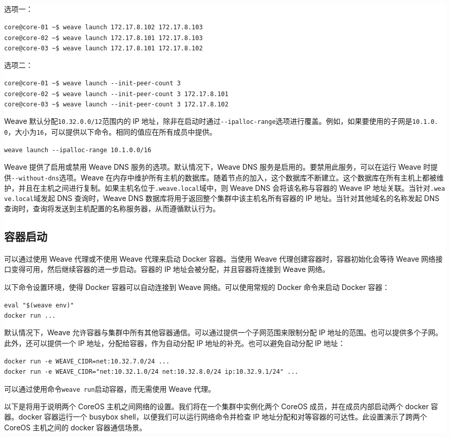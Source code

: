 选项一：

```
core@core-01 ~$ weave launch 172.17.8.102 172.17.8.103
core@core-02 ~$ weave launch 172.17.8.101 172.17.8.103
core@core-03 ~$ weave launch 172.17.8.101 172.17.8.102

```

选项二：

```
core@core-01 ~$ weave launch --init-peer-count 3
core@core-02 ~$ weave launch --init-peer-count 3 172.17.8.101
core@core-03 ~$ weave launch --init-peer-count 3 172.17.8.102

```

Weave 默认分配`10.32.0.0/12`范围内的 IP 地址，除非在启动时通过`--ipalloc-range`选项进行覆盖。例如，如果要使用的子网是`10.1.0.0`，大小为`16`，可以提供以下命令。相同的值应在所有成员中提供。

```
weave launch --ipalloc-range 10.1.0.0/16

```

Weave 提供了启用或禁用 Weave DNS 服务的选项。默认情况下，Weave DNS 服务是启用的。要禁用此服务，可以在运行 Weave 时提供`--without-dns`选项。Weave 在内存中维护所有主机的数据库。随着节点的加入，这个数据库不断建立。这个数据库在所有主机上都被维护，并且在主机之间进行复制。如果主机名位于`.weave.local`域中，则 Weave DNS 会将该名称与容器的 Weave IP 地址关联。当针对`.weave.local`域发起 DNS 查询时，Weave DNS 数据库将用于返回整个集群中该主机名所有容器的 IP 地址。当针对其他域名的名称发起 DNS 查询时，查询将发送到主机配置的名称服务器，从而遵循默认行为。

## 容器启动

可以通过使用 Weave 代理或不使用 Weave 代理来启动 Docker 容器。当使用 Weave 代理创建容器时，容器初始化会等待 Weave 网络接口变得可用，然后继续容器的进一步启动。容器的 IP 地址会被分配，并且容器将连接到 Weave 网络。

以下命令设置环境，使得 Docker 容器可以自动连接到 Weave 网络。可以使用常规的 Docker 命令来启动 Docker 容器：

```
eval "$(weave env)"
docker run ...

```

默认情况下，Weave 允许容器与集群中所有其他容器通信。可以通过提供一个子网范围来限制分配 IP 地址的范围。也可以提供多个子网。此外，还可以提供一个 IP 地址，分配给容器，作为自动分配 IP 地址的补充。也可以避免自动分配 IP 地址：

```
docker run -e WEAVE_CIDR=net:10.32.7.0/24 ...
docker run -e WEAVE_CIDR="net:10.32.1.0/24 net:10.32.8.0/24 ip:10.32.9.1/24" ...

```

可以通过使用命令`weave run`启动容器，而无需使用 Weave 代理。

以下是将用于说明两个 CoreOS 主机之间网络的设置。我们将在一个集群中实例化两个 CoreOS 成员，并在成员内部启动两个 docker 容器。docker 容器运行一个 busybox shell，以便我们可以运行网络命令并检查 IP 地址分配和对等容器的可达性。此设置演示了跨两个 CoreOS 主机之间的 docker 容器通信场景。
